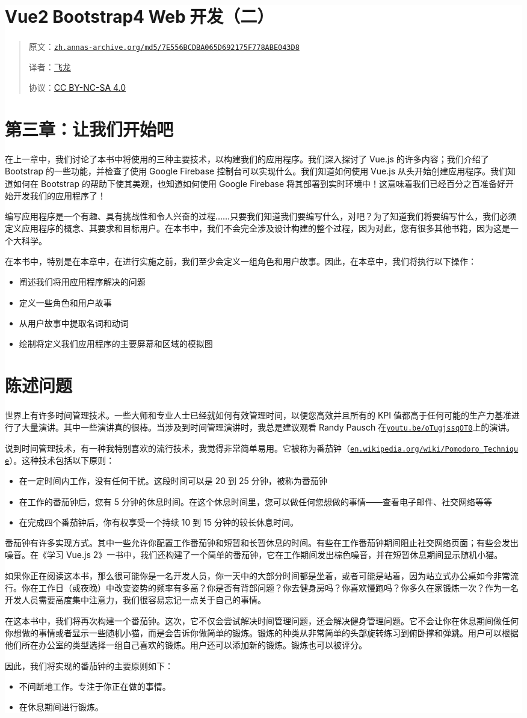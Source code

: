 # Vue2 Bootstrap4 Web 开发（二）

> 原文：[`zh.annas-archive.org/md5/7E556BCDBA065D692175F778ABE043D8`](https://zh.annas-archive.org/md5/7E556BCDBA065D692175F778ABE043D8)
> 
> 译者：[飞龙](https://github.com/wizardforcel)
> 
> 协议：[CC BY-NC-SA 4.0](http://creativecommons.org/licenses/by-nc-sa/4.0/)

# 第三章：让我们开始吧

在上一章中，我们讨论了本书中将使用的三种主要技术，以构建我们的应用程序。我们深入探讨了 Vue.js 的许多内容；我们介绍了 Bootstrap 的一些功能，并检查了使用 Google Firebase 控制台可以实现什么。我们知道如何使用 Vue.js 从头开始创建应用程序。我们知道如何在 Bootstrap 的帮助下使其美观，也知道如何使用 Google Firebase 将其部署到实时环境中！这意味着我们已经百分之百准备好开始开发我们的应用程序了！

编写应用程序是一个有趣、具有挑战性和令人兴奋的过程……只要我们知道我们要编写什么，对吧？为了知道我们将要编写什么，我们必须定义应用程序的概念、其要求和目标用户。在本书中，我们不会完全涉及设计构建的整个过程，因为对此，您有很多其他书籍，因为这是一个大科学。

在本书中，特别是在本章中，在进行实施之前，我们至少会定义一组角色和用户故事。因此，在本章中，我们将执行以下操作：

+   阐述我们将用应用程序解决的问题

+   定义一些角色和用户故事

+   从用户故事中提取名词和动词

+   绘制将定义我们应用程序的主要屏幕和区域的模拟图

# 陈述问题

世界上有许多时间管理技术。一些大师和专业人士已经就如何有效管理时间，以便您高效并且所有的 KPI 值都高于任何可能的生产力基准进行了大量演讲。其中一些演讲真的很棒。当涉及到时间管理演讲时，我总是建议观看 Randy Pausch 在[`youtu.be/oTugjssqOT0`](https://youtu.be/oTugjssqOT0)上的演讲。

说到时间管理技术，有一种我特别喜欢的流行技术，我觉得非常简单易用。它被称为番茄钟（[`en.wikipedia.org/wiki/Pomodoro_Technique`](https://en.wikipedia.org/wiki/Pomodoro_Technique)）。这种技术包括以下原则：

+   在一定时间内工作，没有任何干扰。这段时间可以是 20 到 25 分钟，被称为番茄钟

+   在工作的番茄钟后，您有 5 分钟的休息时间。在这个休息时间里，您可以做任何您想做的事情——查看电子邮件、社交网络等等

+   在完成四个番茄钟后，你有权享受一个持续 10 到 15 分钟的较长休息时间。

番茄钟有许多实现方式。其中一些允许你配置工作番茄钟和短暂和长暂休息的时间。有些在工作番茄钟期间阻止社交网络页面；有些会发出噪音。在《学习 Vue.js 2》一书中，我们还构建了一个简单的番茄钟，它在工作期间发出棕色噪音，并在短暂休息期间显示随机小猫。

如果你正在阅读这本书，那么很可能你是一名开发人员，你一天中的大部分时间都是坐着，或者可能是站着，因为站立式办公桌如今非常流行。你在工作日（或夜晚）中改变姿势的频率有多高？你是否有背部问题？你去健身房吗？你喜欢慢跑吗？你多久在家锻炼一次？作为一名开发人员需要高度集中注意力，我们很容易忘记一点关于自己的事情。

在这本书中，我们将再次构建一个番茄钟。这次，它不仅会尝试解决时间管理问题，还会解决健身管理问题。它不会让你在休息期间做任何你想做的事情或者显示一些随机小猫，而是会告诉你做简单的锻炼。锻炼的种类从非常简单的头部旋转练习到俯卧撑和弹跳。用户可以根据他们所在办公室的类型选择一组自己喜欢的锻炼。用户还可以添加新的锻炼。锻炼也可以被评分。

因此，我们将实现的番茄钟的主要原则如下：

+   不间断地工作。专注于你正在做的事情。

+   在休息期间进行锻炼。
